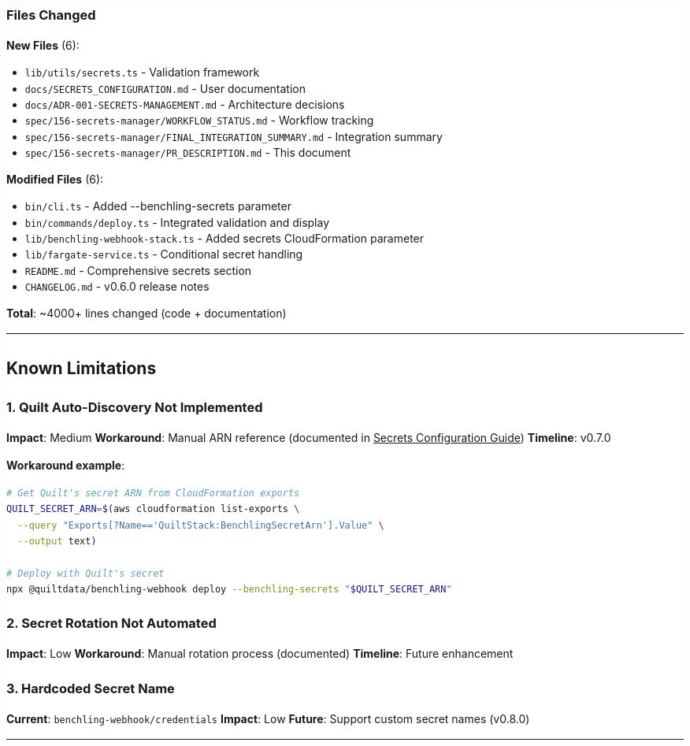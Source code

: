 ### Files Changed

**New Files** (6):
- `lib/utils/secrets.ts` - Validation framework
- `docs/SECRETS_CONFIGURATION.md` - User documentation
- `docs/ADR-001-SECRETS-MANAGEMENT.md` - Architecture decisions
- `spec/156-secrets-manager/WORKFLOW_STATUS.md` - Workflow tracking
- `spec/156-secrets-manager/FINAL_INTEGRATION_SUMMARY.md` - Integration summary
- `spec/156-secrets-manager/PR_DESCRIPTION.md` - This document

**Modified Files** (6):
- `bin/cli.ts` - Added --benchling-secrets parameter
- `bin/commands/deploy.ts` - Integrated validation and display
- `lib/benchling-webhook-stack.ts` - Added secrets CloudFormation parameter
- `lib/fargate-service.ts` - Conditional secret handling
- `README.md` - Comprehensive secrets section
- `CHANGELOG.md` - v0.6.0 release notes

**Total**: ~4000+ lines changed (code + documentation)

---

## Known Limitations

### 1. Quilt Auto-Discovery Not Implemented
**Impact**: Medium
**Workaround**: Manual ARN reference (documented in [Secrets Configuration Guide](./docs/SECRETS_CONFIGURATION.md#scenario-4-quilt-integration-future))
**Timeline**: v0.7.0

**Workaround example**:
```bash
# Get Quilt's secret ARN from CloudFormation exports
QUILT_SECRET_ARN=$(aws cloudformation list-exports \
  --query "Exports[?Name=='QuiltStack:BenchlingSecretArn'].Value" \
  --output text)

# Deploy with Quilt's secret
npx @quiltdata/benchling-webhook deploy --benchling-secrets "$QUILT_SECRET_ARN"
```

### 2. Secret Rotation Not Automated
**Impact**: Low
**Workaround**: Manual rotation process (documented)
**Timeline**: Future enhancement

### 3. Hardcoded Secret Name
**Current**: `benchling-webhook/credentials`
**Impact**: Low
**Future**: Support custom secret names (v0.8.0)

---
